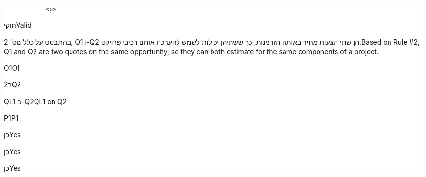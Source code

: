                 <p>
<span data-ttu-id="e3ca3-258">חוקי</span><span class="sxs-lookup"><span data-stu-id="e3ca3-258">Valid</span></span> </p>
            </td>
            <td width="308" rowspan="2" valign="top">
                <p>
<span data-ttu-id="e3ca3-259">בהתבסס על כלל מס' 2, Q1 ו-Q2 הן שתי הצעות מחיר באותה הזדמנות, כך ששתיהן יכולות לשמש להערכת אותם רכיבי פרויקט.</span><span class="sxs-lookup"><span data-stu-id="e3ca3-259">Based on Rule #2, Q1 and Q2 are two quotes on the same opportunity, so they can both estimate for the same components of a project.</span></span>
                </p>
            </td>
        </tr>
        <tr>
            <td width="61" valign="top">
                <p>
<span data-ttu-id="e3ca3-260">O1</span><span class="sxs-lookup"><span data-stu-id="e3ca3-260">O1</span></span> </p>
            </td>
            <td width="41" valign="top">
                <p>
<span data-ttu-id="e3ca3-261">ר2</span><span class="sxs-lookup"><span data-stu-id="e3ca3-261">Q2</span></span> </p>
            </td>
            <td width="42" valign="top">
                <p>
<span data-ttu-id="e3ca3-262">‏‏QL1 ב-Q2</span><span class="sxs-lookup"><span data-stu-id="e3ca3-262">QL1 on Q2</span></span> </p>
            </td>
            <td width="42" valign="top">
                <p>
<span data-ttu-id="e3ca3-263">P1</span><span class="sxs-lookup"><span data-stu-id="e3ca3-263">P1</span></span> </p>
            </td>
            <td width="48" valign="top">
                <p>
<span data-ttu-id="e3ca3-264">‏‏כן</span><span class="sxs-lookup"><span data-stu-id="e3ca3-264">Yes</span></span> </p>
            </td>
            <td width="48" valign="top">
                <p>
<span data-ttu-id="e3ca3-265">‏‏כן</span><span class="sxs-lookup"><span data-stu-id="e3ca3-265">Yes</span></span> </p>
            </td>
            <td width="42" valign="top">
                <p>
<span data-ttu-id="e3ca3-266">‏‏כן</span><span class="sxs-lookup"><span data-stu-id="e3ca3-266">Yes</span></span> </p>
            </td>
            <td width="54" valign="top">
            </td>
        </tr>
        <tr>
            <td width="61" valign="top">
            </td>
            <td width="41" valign="top">
            </td>
            <td width="42" valign="top">
            </td>
            <td width="42" valign="top">
            </td>
            <td width="48" valign="top">
            </td>
            <td width="48" valign="top">